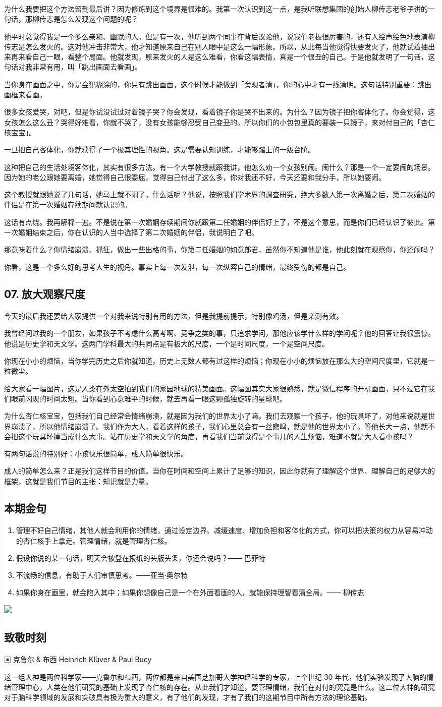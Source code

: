 为什么我要把这个方法留到最后讲？因为修炼到这个境界是很难的。我第一次认识到这一点，是我听联想集团的创始人柳传志老爷子讲的一句话，那柳传志是怎么发现这个问题的呢？

他平时总觉得我是一个多么亲和、幽默的人。但是有一次，他听到两个同事在背后议论他，说我们老板很厉害的，还有人绘声绘色地表演柳传志是怎么发火的。这对他冲击非常大，他才知道原来自己在别人眼中是这么一幅形象。所以，从此每当他觉得快要发火了，他就试着抽出来再来看自己一眼，看整个局面。他就发现，原来发火的人是这么难看，你看这幅表情，真是一个很丑的自己。于是他就发明了一句话，这句话对我非常有用，叫「跳出画面去看画」。

当你身在画面之中，你是会犯糊涂的，你只有跳出画面，这个时候才能做到「旁观者清」，你的心中才有一线清明。这句话特别重要：跳出画框来看画。

很多女孩爱哭，对吧，但是你试没试过对着镜子哭？你会发现，看着镜子你是哭不出来的。为什么？因为镜子把你客体化了。你会觉得，这女孩怎么这么丑？哭得好难看，你就不哭了，没有女孩能够忍受自己变丑的。所以你们的小包包里真的要装一只镜子，来对付自己的「杏仁核宝宝」。

一旦把自己客体化，你就获得了一个极其理性的视角。这是需要认知训练，才能够踏上的一级台阶。

这种把自己的生活处境客体化，其实有很多方法。有一个大学教授就跟我讲，他怎么劝一个女孩别闹。闹什么？那是一个一定要闹的场景。因为她的老公跟她要离婚，她觉得自己很委屈，觉得自己付出了这么多，你对我还不好，今天还要和我分手，所以她要闹。

这个教授就跟她说了几句话，她马上就不闹了。什么话呢？他说，按照我们学术界的调查研究，绝大多数人第一次离婚之后，第二次婚姻的伴侣是在第一次婚姻存续期间就认识的。

这话有点绕。我再解释一遍。不是说在第一次婚姻存续期间你就跟第二任婚姻的伴侣好上了，不是这个意思，而是你们已经认识了彼此。第一次婚姻结束之后，你在认识的人当中选择了第二次婚姻的伴侣，我说明白了吧。

那意味着什么？你情绪崩溃、抓狂，做出一些出格的事，你第二任婚姻的如意郎君，虽然你不知道他是谁，他此刻就在观察你，你还闹吗？

你看，这是一个多么好的思考人生的视角。事实上每一次发泄，每一次纵容自己的情绪，最终受伤的都是自己。

## 07. 放大观察尺度

今天的最后我还要给大家提供一个对我来说特别有用的方法，但是我提前提示，特别像鸡汤，但是亲测有效。

我曾经问过我的一个朋友，如果孩子不考虑什么高考啊、竞争之类的事，只追求学问，那他应该学什么样的学问呢？他的回答让我很震惊。他说是历史学和天文学。这两门学科最大的共同点是有极大的尺度，一个是时间尺度，一个是空间尺度。

你现在小小的烦恼，当你学完历史之后你就知道，历史上无数人都有过这样的烦恼；你现在小小的烦恼放在那么大的空间尺度里，它就是一粒微尘。

给大家看一幅图片，这是人类在外太空拍到我们的家园地球的精美画面。这幅图其实大家很熟悉，就是微信程序的开机画面，只不过它在我们眼前闪现的时间太短。当你看到心意难平的时候，就去再看一眼这颗孤独旋转的星球吧。

为什么杏仁核宝宝，包括我们自己经常会情绪崩溃，就是因为我们的世界太小了嘛。我们去观察一个孩子，他的玩具坏了，对他来说就是世界崩溃了，所以他情绪崩溃了。我们作为大人，看着这样的孩子，我们心里总会有一丝悲鸣，就是他的世界太小了。等他长大一点，他就不会把这个玩具坏掉当成什么大事。站在历史学和天文学的角度，再看我们当前觉得是个事儿的人生烦恼，难道不就是大人看小孩吗？

有两句话说的特别好：小孩快乐很简单，成人简单很快乐。

成人的简单怎么来？正是我们这样节目的价值。当你在时间和空间上累计了足够的知识，因此你就有了理解这个世界、理解自己的足够大的框架，这就是我们节目的主张：知识就是力量。

## 本期金句

1. 管理不好自己情绪，其他人就会利用你的情绪，通过设定边界、减缓速度、增加负担和客体化的方式，你可以把决策的权力从容易冲动的杏仁核手上拿走。管理情绪，就是管理杏仁核。

2. 假设你说的某一句话，明天会被登在报纸的头版头条，你还会说吗？—— 巴菲特
3. 不流畅的信息，有助于人们审慎思考。——亚当·奥尔特
4. 如果你身在画里，就会陷入其中；如果你想像自己是一个在外面看画的人，就能保持理智看清全局。—— 柳传志

![](https://raw.githubusercontent.com/dalong0514/selfstudy/master/图片链接/其他/2018003.jpg)

## 致敬时刻
▣ 克鲁尔 & 布西 Heinrich Klüver & Paul Bucy

这一组大神是两位科学家——克鲁尔和布西，两位都是来自美国芝加哥大学神经科学的专家，上个世纪 30 年代，他们实验发现了大脑的情绪管理中心，人类在他们研究的基础上发现了杏仁核的存在。从此我们才知道，要管理情绪，我们在对付的究竟是什么。这二位大神的研究对于脑科学领域的发展和突破具有极为重大的意义，有了他们的发现，才有了我们的这期节目中所有方法的理论基础。
